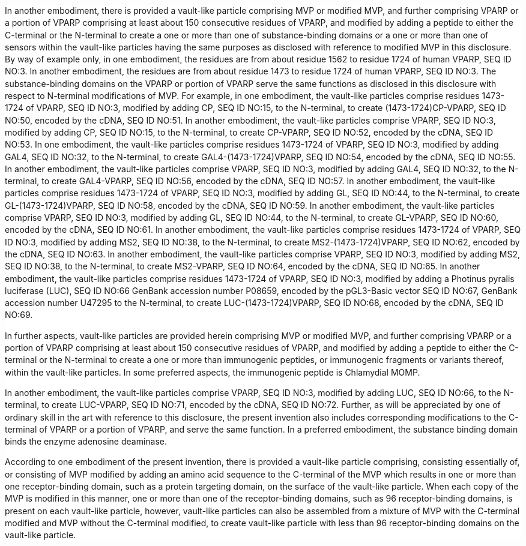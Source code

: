In another embodiment, there is provided a vault-like particle comprising MVP or modified MVP, and further comprising VPARP or a portion of VPARP comprising at least about 150 consecutive residues of VPARP, and modified by adding a peptide to either the C-terminal or the N-terminal to create a one or more than one of substance-binding domains or a one or more than one of sensors within the vault-like particles having the same purposes as disclosed with reference to modified MVP in this disclosure. By way of example only, in one embodiment, the residues are from about residue 1562 to residue 1724 of human VPARP, SEQ ID NO:3. In another embodiment, the residues are from about residue 1473 to residue 1724 of human VPARP, SEQ ID NO:3. The substance-binding domains on the VPARP or portion of VPARP serve the same functions as disclosed in this disclosure with respect to N-terminal modifications of MVP. For example, in one embodiment, the vault-like particles comprise residues 1473-1724 of VPARP, SEQ ID NO:3, modified by adding CP, SEQ ID NO:15, to the N-terminal, to create (1473-1724)CP-VPARP, SEQ ID NO:50, encoded by the cDNA, SEQ ID NO:51. In another embodiment, the vault-like particles comprise VPARP, SEQ ID NO:3, modified by adding CP, SEQ ID NO:15, to the N-terminal, to create CP-VPARP, SEQ ID NO:52, encoded by the cDNA, SEQ ID NO:53. In one embodiment, the vault-like particles comprise residues 1473-1724 of VPARP, SEQ ID NO:3, modified by adding GAL4, SEQ ID NO:32, to the N-terminal, to create GAL4-(1473-1724)VPARP, SEQ ID NO:54, encoded by the cDNA, SEQ ID NO:55. In another embodiment, the vault-like particles comprise VPARP, SEQ ID NO:3, modified by adding GAL4, SEQ ID NO:32, to the N-terminal, to create GAL4-VPARP, SEQ ID NO:56, encoded by the cDNA, SEQ ID NO:57. In another embodiment, the vault-like particles comprise residues 1473-1724 of VPARP, SEQ ID NO:3, modified by adding GL, SEQ ID NO:44, to the N-terminal, to create GL-(1473-1724)VPARP, SEQ ID NO:58, encoded by the cDNA, SEQ ID NO:59. In another embodiment, the vault-like particles comprise VPARP, SEQ ID NO:3, modified by adding GL, SEQ ID NO:44, to the N-terminal, to create GL-VPARP, SEQ ID NO:60, encoded by the cDNA, SEQ ID NO:61. In another embodiment, the vault-like particles comprise residues 1473-1724 of VPARP, SEQ ID NO:3, modified by adding MS2, SEQ ID NO:38, to the N-terminal, to create MS2-(1473-1724)VPARP, SEQ ID NO:62, encoded by the cDNA, SEQ ID NO:63. In another embodiment, the vault-like particles comprise VPARP, SEQ ID NO:3, modified by adding MS2, SEQ ID NO:38, to the N-terminal, to create MS2-VPARP, SEQ ID NO:64, encoded by the cDNA, SEQ ID NO:65. In another embodiment, the vault-like particles comprise residues 1473-1724 of VPARP, SEQ ID NO:3, modified by adding a Photinus pyralis luciferase (LUC), SEQ ID NO:66 GenBank accession number P08659, encoded by the pGL3-Basic vector SEQ ID NO:67, GenBank accession number U47295 to the N-terminal, to create LUC-(1473-1724)VPARP, SEQ ID NO:68, encoded by the cDNA, SEQ ID NO:69.

In further aspects, vault-like particles are provided herein comprising MVP or modified MVP, and further comprising VPARP or a portion of VPARP comprising at least about 150 consecutive residues of VPARP, and modified by adding a peptide to either the C-terminal or the N-terminal to create a one or more than immunogenic peptides, or immunogenic fragments or variants thereof, within the vault-like particles. In some preferred aspects, the immunogenic peptide is Chlamydial MOMP.

In another embodiment, the vault-like particles comprise VPARP, SEQ ID NO:3, modified by adding LUC, SEQ ID NO:66, to the N-terminal, to create LUC-VPARP, SEQ ID NO:71, encoded by the cDNA, SEQ ID NO:72. Further, as will be appreciated by one of ordinary skill in the art with reference to this disclosure, the present invention also includes corresponding modifications to the C-terminal of VPARP or a portion of VPARP, and serve the same function. In a preferred embodiment, the substance binding domain binds the enzyme adenosine deaminase.

According to one embodiment of the present invention, there is provided a vault-like particle comprising, consisting essentially of, or consisting of MVP modified by adding an amino acid sequence to the C-terminal of the MVP which results in one or more than one receptor-binding domain, such as a protein targeting domain, on the surface of the vault-like particle. When each copy of the MVP is modified in this manner, one or more than one of the receptor-binding domains, such as 96 receptor-binding domains, is present on each vault-like particle, however, vault-like particles can also be assembled from a mixture of MVP with the C-terminal modified and MVP without the C-terminal modified, to create vault-like particle with less than 96 receptor-binding domains on the vault-like particle.
